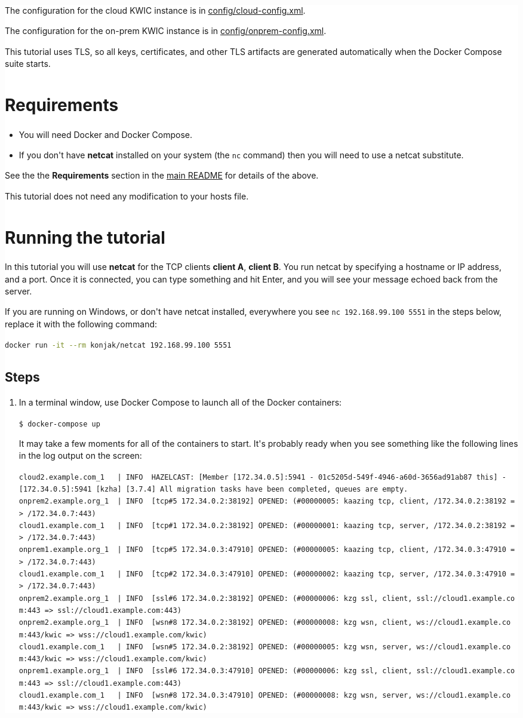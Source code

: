 The configuration for the cloud KWIC instance is in [config/cloud-config.xml](config/cloud-config.xml).

The configuration for the on-prem KWIC instance is in [config/onprem-config.xml](config/onprem-config.xml).

This tutorial uses TLS, so all keys, certificates, and other TLS artifacts are generated automatically when the Docker Compose suite starts.

# Requirements

* You will need Docker and Docker Compose.

* If you don't have **netcat** installed on your system (the `nc` command) then you will need to use a netcat substitute.

See the the **Requirements** section in the [main README](../../README.md) for details of the above.

This tutorial does not need any modification to your hosts file.

# Running the tutorial

In this tutorial you will use **netcat** for the TCP clients **client A**, **client B**. You run netcat by specifying a hostname or IP address, and a port. Once it is connected, you can type something and hit Enter, and you will see your message echoed back from the server.

If you are running on Windows, or don't have netcat installed, everywhere you see `nc 192.168.99.100 5551` in the steps below, replace it with the following command:

```bash
docker run -it --rm konjak/netcat 192.168.99.100 5551
```

## Steps

1. In a terminal window, use Docker Compose to launch all of the Docker containers:

    ```bash
    $ docker-compose up
    ```

    It may take a few moments for all of the containers to start. It's probably ready when you see something like the following lines in the log output on the screen:

    ```
    cloud2.example.com_1   | INFO  HAZELCAST: [Member [172.34.0.5]:5941 - 01c5205d-549f-4946-a60d-3656ad91ab87 this] - [172.34.0.5]:5941 [kzha] [3.7.4] All migration tasks have been completed, queues are empty.
    onprem2.example.org_1  | INFO  [tcp#5 172.34.0.2:38192] OPENED: (#00000005: kaazing tcp, client, /172.34.0.2:38192 => /172.34.0.7:443)
    cloud1.example.com_1   | INFO  [tcp#1 172.34.0.2:38192] OPENED: (#00000001: kaazing tcp, server, /172.34.0.2:38192 => /172.34.0.7:443)
    onprem1.example.org_1  | INFO  [tcp#5 172.34.0.3:47910] OPENED: (#00000005: kaazing tcp, client, /172.34.0.3:47910 => /172.34.0.7:443)
    cloud1.example.com_1   | INFO  [tcp#2 172.34.0.3:47910] OPENED: (#00000002: kaazing tcp, server, /172.34.0.3:47910 => /172.34.0.7:443)
    onprem2.example.org_1  | INFO  [ssl#6 172.34.0.2:38192] OPENED: (#00000006: kzg ssl, client, ssl://cloud1.example.com:443 => ssl://cloud1.example.com:443)
    onprem2.example.org_1  | INFO  [wsn#8 172.34.0.2:38192] OPENED: (#00000008: kzg wsn, client, ws://cloud1.example.com:443/kwic => wss://cloud1.example.com/kwic)
    cloud1.example.com_1   | INFO  [wsn#5 172.34.0.2:38192] OPENED: (#00000005: kzg wsn, server, ws://cloud1.example.com:443/kwic => wss://cloud1.example.com/kwic)
    onprem1.example.org_1  | INFO  [ssl#6 172.34.0.3:47910] OPENED: (#00000006: kzg ssl, client, ssl://cloud1.example.com:443 => ssl://cloud1.example.com:443)
    cloud1.example.com_1   | INFO  [wsn#8 172.34.0.3:47910] OPENED: (#00000008: kzg wsn, server, ws://cloud1.example.com:443/kwic => wss://cloud1.example.com/kwic)